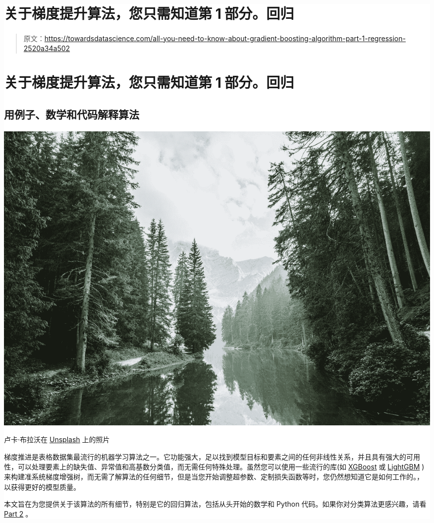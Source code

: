 # 关于梯度提升算法，您只需知道第 1 部分。回归

> 原文：<https://towardsdatascience.com/all-you-need-to-know-about-gradient-boosting-algorithm-part-1-regression-2520a34a502>

# 关于梯度提升算法，您只需知道第 1 部分。回归

## 用例子、数学和代码解释算法

![](img/e3e4da158343f2b00d0b7b74ab629737.png)

卢卡·布拉沃在 [Unsplash](https://unsplash.com?utm_source=medium&utm_medium=referral) 上的照片

梯度推进是表格数据集最流行的机器学习算法之一。它功能强大，足以找到模型目标和要素之间的任何非线性关系，并且具有强大的可用性，可以处理要素上的缺失值、异常值和高基数分类值，而无需任何特殊处理。虽然您可以使用一些流行的库(如 [XGBoost](https://xgboost.readthedocs.io/en/stable/) 或 [LightGBM](https://lightgbm.readthedocs.io/en/latest/) )来构建准系统梯度增强树，而无需了解算法的任何细节，但是当您开始调整超参数、定制损失函数等时，您仍然想知道它是如何工作的。，以获得更好的模型质量。

本文旨在为您提供关于该算法的所有细节，特别是它的回归算法，包括从头开始的数学和 Python 代码。如果你对分类算法更感兴趣，请看 [Part 2](https://medium.com/p/d3ed8f56541e) 。
